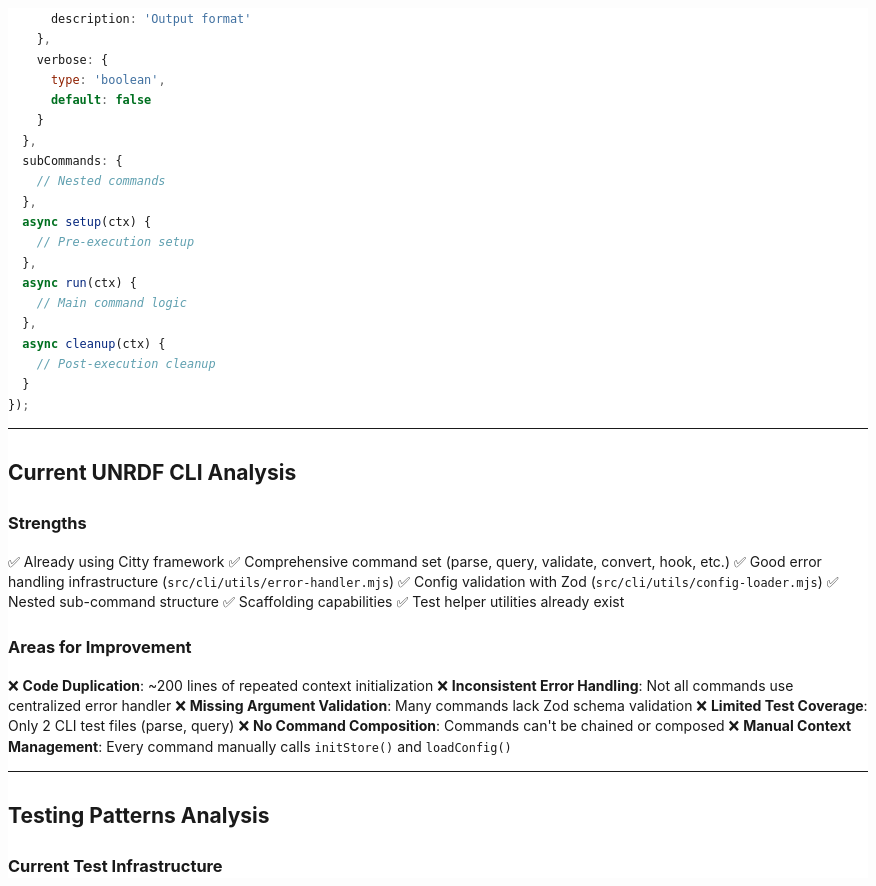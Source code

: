 ```javascript
      description: 'Output format'
    },
    verbose: {
      type: 'boolean',
      default: false
    }
  },
  subCommands: {
    // Nested commands
  },
  async setup(ctx) {
    // Pre-execution setup
  },
  async run(ctx) {
    // Main command logic
  },
  async cleanup(ctx) {
    // Post-execution cleanup
  }
});
```

---

## Current UNRDF CLI Analysis

### Strengths

✅ Already using Citty framework
✅ Comprehensive command set (parse, query, validate, convert, hook, etc.)
✅ Good error handling infrastructure (`src/cli/utils/error-handler.mjs`)
✅ Config validation with Zod (`src/cli/utils/config-loader.mjs`)
✅ Nested sub-command structure
✅ Scaffolding capabilities
✅ Test helper utilities already exist

### Areas for Improvement

❌ **Code Duplication**: ~200 lines of repeated context initialization
❌ **Inconsistent Error Handling**: Not all commands use centralized error handler
❌ **Missing Argument Validation**: Many commands lack Zod schema validation
❌ **Limited Test Coverage**: Only 2 CLI test files (parse, query)
❌ **No Command Composition**: Commands can't be chained or composed
❌ **Manual Context Management**: Every command manually calls `initStore()` and `loadConfig()`

---

## Testing Patterns Analysis

### Current Test Infrastructure
